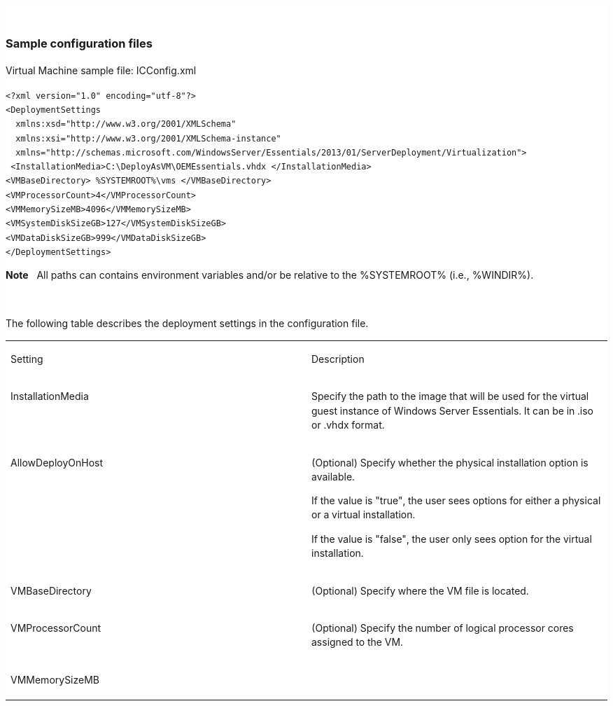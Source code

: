  

### <span id="BKMK_samples"></span><span id="bkmk_samples"></span><span id="BKMK_SAMPLES"></span>Sample configuration files

Virtual Machine sample file: ICConfig.xml

``` syntax
<?xml version="1.0" encoding="utf-8"?>
<DeploymentSettings
  xmlns:xsd="http://www.w3.org/2001/XMLSchema"
  xmlns:xsi="http://www.w3.org/2001/XMLSchema-instance"
  xmlns="http://schemas.microsoft.com/WindowsServer/Essentials/2013/01/ServerDeployment/Virtualization">
 <InstallationMedia>C:\DeployAsVM\OEMEssentials.vhdx </InstallationMedia>
<VMBaseDirectory> %SYSTEMROOT%\vms </VMBaseDirectory>
<VMProcessorCount>4</VMProcessorCount>
<VMMemorySizeMB>4096</VMMemorySizeMB>
<VMSystemDiskSizeGB>127</VMSystemDiskSizeGB>
<VMDataDiskSizeGB>999</VMDataDiskSizeGB>
</DeploymentSettings>
```

**Note**  
All paths can contains environment variables and/or be relative to the %SYSTEMROOT% (i.e., %WINDIR%).

 

The following table describes the deployment settings in the configuration file.

<table>
<colgroup>
<col width="50%" />
<col width="50%" />
</colgroup>
<tbody>
<tr class="odd">
<td align="left"><p>Setting</p></td>
<td align="left"><p>Description</p></td>
</tr>
<tr class="even">
<td align="left"><p>InstallationMedia</p></td>
<td align="left"><p>Specify the path to the image that will be used for the virtual guest instance of Windows Server Essentials. It can be in .iso or .vhdx format.</p></td>
</tr>
<tr class="odd">
<td align="left"><p>AllowDeployOnHost</p></td>
<td align="left"><p>(Optional) Specify whether the physical installation option is available.</p>
<p>If the value is &quot;true&quot;, the user sees options for either a physical or a virtual installation.</p>
<p>If the value is &quot;false&quot;, the user only sees option for the virtual installation.</p></td>
</tr>
<tr class="even">
<td align="left"><p>VMBaseDirectory</p></td>
<td align="left"><p>(Optional) Specify where the VM file is located.</p></td>
</tr>
<tr class="odd">
<td align="left"><p>VMProcessorCount</p></td>
<td align="left"><p>(Optional) Specify the number of logical processor cores assigned to the VM.</p></td>
</tr>
<tr class="even">
<td align="left"><p>VMMemorySizeMB</p></td>